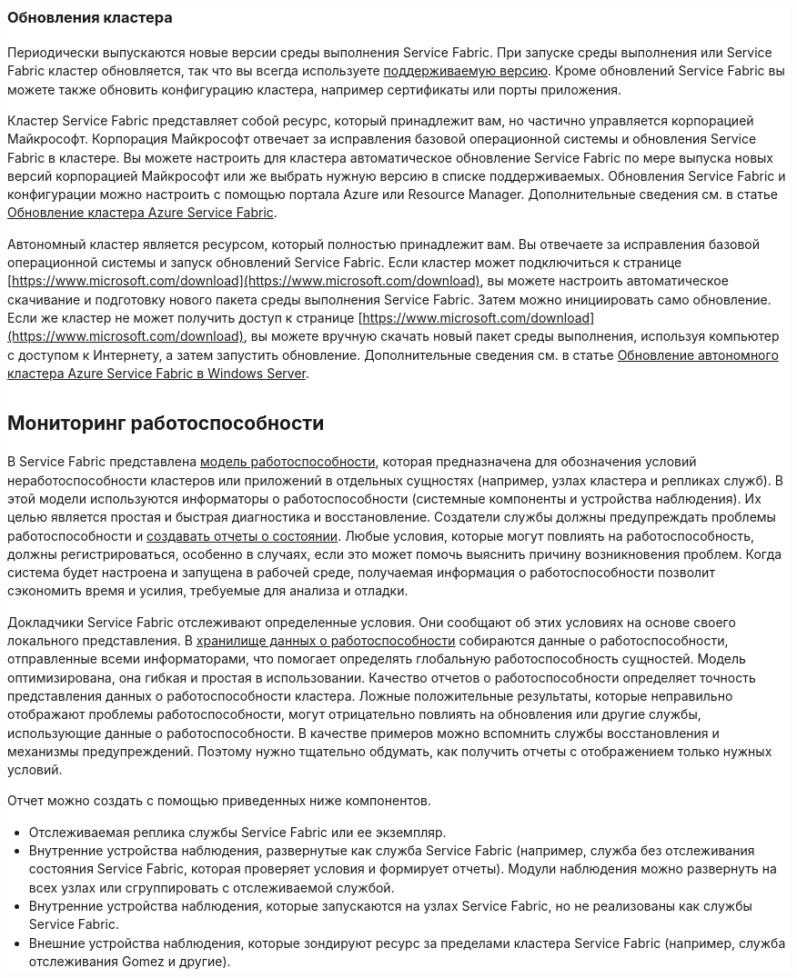 ### <a name="cluster-upgrades"></a>Обновления кластера
Периодически выпускаются новые версии среды выполнения Service Fabric. При запуске среды выполнения или Service Fabric кластер обновляется, так что вы всегда используете [поддерживаемую версию](service-fabric-support.md). Кроме обновлений Service Fabric вы можете также обновить конфигурацию кластера, например сертификаты или порты приложения.

Кластер Service Fabric представляет собой ресурс, который принадлежит вам, но частично управляется корпорацией Майкрософт. Корпорация Майкрософт отвечает за исправления базовой операционной системы и обновления Service Fabric в кластере. Вы можете настроить для кластера автоматическое обновление Service Fabric по мере выпуска новых версий корпорацией Майкрософт или же выбрать нужную версию в списке поддерживаемых. Обновления Service Fabric и конфигурации можно настроить с помощью портала Azure или Resource Manager. Дополнительные сведения см. в статье [Обновление кластера Azure Service Fabric](service-fabric-cluster-upgrade.md). 

Автономный кластер является ресурсом, который полностью принадлежит вам. Вы отвечаете за исправления базовой операционной системы и запуск обновлений Service Fabric. Если кластер может подключиться к странице [https://www.microsoft.com/download](https://www.microsoft.com/download), вы можете настроить автоматическое скачивание и подготовку нового пакета среды выполнения Service Fabric. Затем можно инициировать само обновление. Если же кластер не может получить доступ к странице [https://www.microsoft.com/download](https://www.microsoft.com/download), вы можете вручную скачать новый пакет среды выполнения, используя компьютер с доступом к Интернету, а затем запустить обновление. Дополнительные сведения см. в статье [Обновление автономного кластера Azure Service Fabric в Windows Server](service-fabric-cluster-upgrade-windows-server.md).

## <a name="health-monitoring"></a>Мониторинг работоспособности
В Service Fabric представлена [модель работоспособности](service-fabric-health-introduction.md), которая предназначена для обозначения условий неработоспособности кластеров или приложений в отдельных сущностях (например, узлах кластера и репликах служб). В этой модели используются информаторы о работоспособности (системные компоненты и устройства наблюдения). Их целью является простая и быстрая диагностика и восстановление. Создатели службы должны предупреждать проблемы работоспособности и [создавать отчеты о состоянии](service-fabric-report-health.md#design-health-reporting). Любые условия, которые могут повлиять на работоспособность, должны регистрироваться, особенно в случаях, если это может помочь выяснить причину возникновения проблем. Когда система будет настроена и запущена в рабочей среде, получаемая информация о работоспособности позволит сэкономить время и усилия, требуемые для анализа и отладки.

Докладчики Service Fabric отслеживают определенные условия. Они сообщают об этих условиях на основе своего локального представления. В [хранилище данных о работоспособности](service-fabric-health-introduction.md#health-store) собираются данные о работоспособности, отправленные всеми информаторами, что помогает определять глобальную работоспособность сущностей. Модель оптимизирована, она гибкая и простая в использовании. Качество отчетов о работоспособности определяет точность представления данных о работоспособности кластера. Ложные положительные результаты, которые неправильно отображают проблемы работоспособности, могут отрицательно повлиять на обновления или другие службы, использующие данные о работоспособности. В качестве примеров можно вспомнить службы восстановления и механизмы предупреждений. Поэтому нужно тщательно обдумать, как получить отчеты с отображением только нужных условий.

Отчет можно создать с помощью приведенных ниже компонентов.
* Отслеживаемая реплика службы Service Fabric или ее экземпляр.
* Внутренние устройства наблюдения, развернутые как служба Service Fabric (например, служба без отслеживания состояния Service Fabric, которая проверяет условия и формирует отчеты). Модули наблюдения можно развернуть на всех узлах или сгруппировать с отслеживаемой службой.
* Внутренние устройства наблюдения, которые запускаются на узлах Service Fabric, но не реализованы как службы Service Fabric.
* Внешние устройства наблюдения, которые зондируют ресурс за пределами кластера Service Fabric (например, служба отслеживания Gomez и другие).
